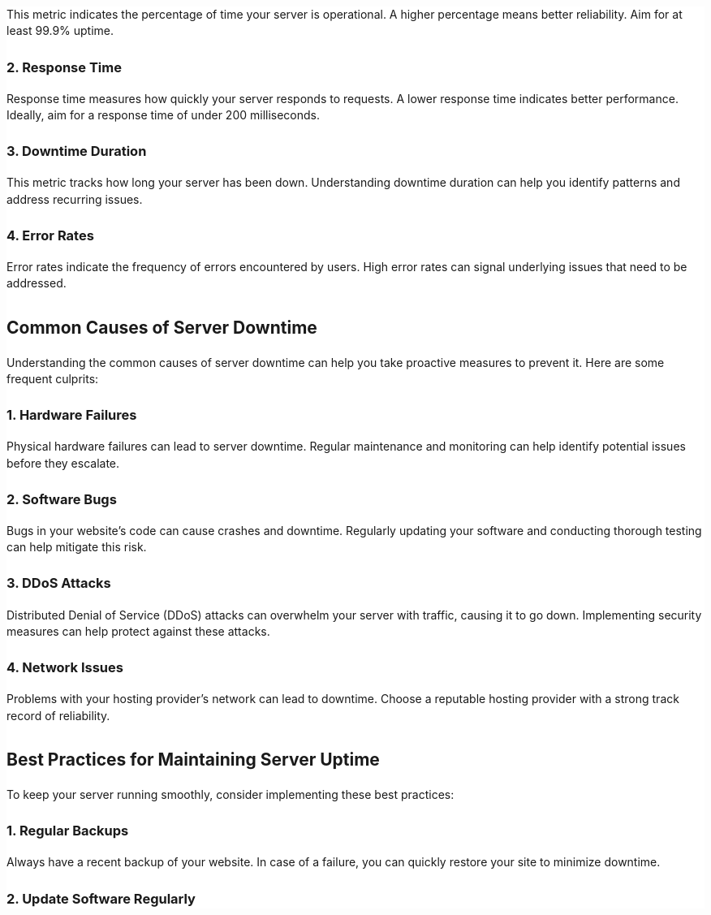 This metric indicates the percentage of time your server is operational. A higher percentage means better reliability. Aim for at least 99.9% uptime.

### 2. Response Time

Response time measures how quickly your server responds to requests. A lower response time indicates better performance. Ideally, aim for a response time of under 200 milliseconds.

### 3. Downtime Duration

This metric tracks how long your server has been down. Understanding downtime duration can help you identify patterns and address recurring issues.

### 4. Error Rates

Error rates indicate the frequency of errors encountered by users. High error rates can signal underlying issues that need to be addressed.

## Common Causes of Server Downtime

Understanding the common causes of server downtime can help you take proactive measures to prevent it. Here are some frequent culprits:

### 1. Hardware Failures

Physical hardware failures can lead to server downtime. Regular maintenance and monitoring can help identify potential issues before they escalate.

### 2. Software Bugs

Bugs in your website’s code can cause crashes and downtime. Regularly updating your software and conducting thorough testing can help mitigate this risk.

### 3. DDoS Attacks

Distributed Denial of Service (DDoS) attacks can overwhelm your server with traffic, causing it to go down. Implementing security measures can help protect against these attacks.

### 4. Network Issues

Problems with your hosting provider’s network can lead to downtime. Choose a reputable hosting provider with a strong track record of reliability.

## Best Practices for Maintaining Server Uptime

To keep your server running smoothly, consider implementing these best practices:

### 1. Regular Backups

Always have a recent backup of your website. In case of a failure, you can quickly restore your site to minimize downtime.

### 2. Update Software Regularly
